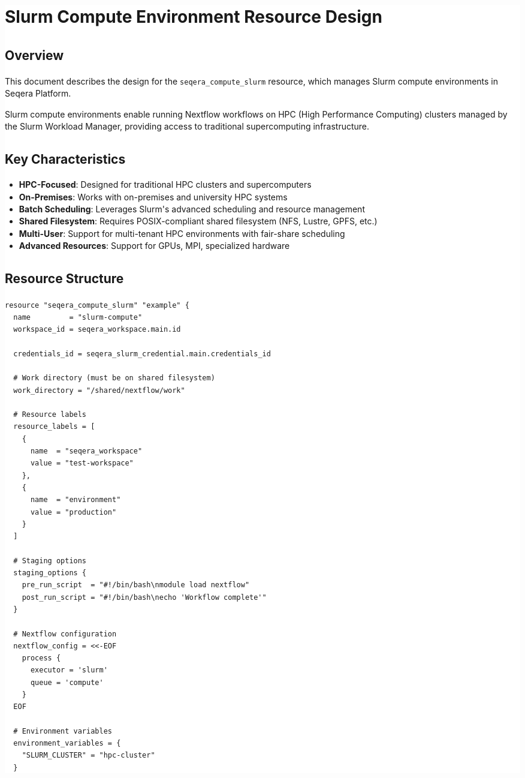 # Slurm Compute Environment Resource Design

## Overview

This document describes the design for the `seqera_compute_slurm` resource, which manages Slurm compute environments in Seqera Platform.

Slurm compute environments enable running Nextflow workflows on HPC (High Performance Computing) clusters managed by the Slurm Workload Manager, providing access to traditional supercomputing infrastructure.

## Key Characteristics

- **HPC-Focused**: Designed for traditional HPC clusters and supercomputers
- **On-Premises**: Works with on-premises and university HPC systems
- **Batch Scheduling**: Leverages Slurm's advanced scheduling and resource management
- **Shared Filesystem**: Requires POSIX-compliant shared filesystem (NFS, Lustre, GPFS, etc.)
- **Multi-User**: Support for multi-tenant HPC environments with fair-share scheduling
- **Advanced Resources**: Support for GPUs, MPI, specialized hardware

## Resource Structure

```hcl
resource "seqera_compute_slurm" "example" {
  name         = "slurm-compute"
  workspace_id = seqera_workspace.main.id

  credentials_id = seqera_slurm_credential.main.credentials_id

  # Work directory (must be on shared filesystem)
  work_directory = "/shared/nextflow/work"

  # Resource labels
  resource_labels = [
    {
      name  = "seqera_workspace"
      value = "test-workspace"
    },
    {
      name  = "environment"
      value = "production"
    }
  ]

  # Staging options
  staging_options {
    pre_run_script  = "#!/bin/bash\nmodule load nextflow"
    post_run_script = "#!/bin/bash\necho 'Workflow complete'"
  }

  # Nextflow configuration
  nextflow_config = <<-EOF
    process {
      executor = 'slurm'
      queue = 'compute'
    }
  EOF

  # Environment variables
  environment_variables = {
    "SLURM_CLUSTER" = "hpc-cluster"
  }
```